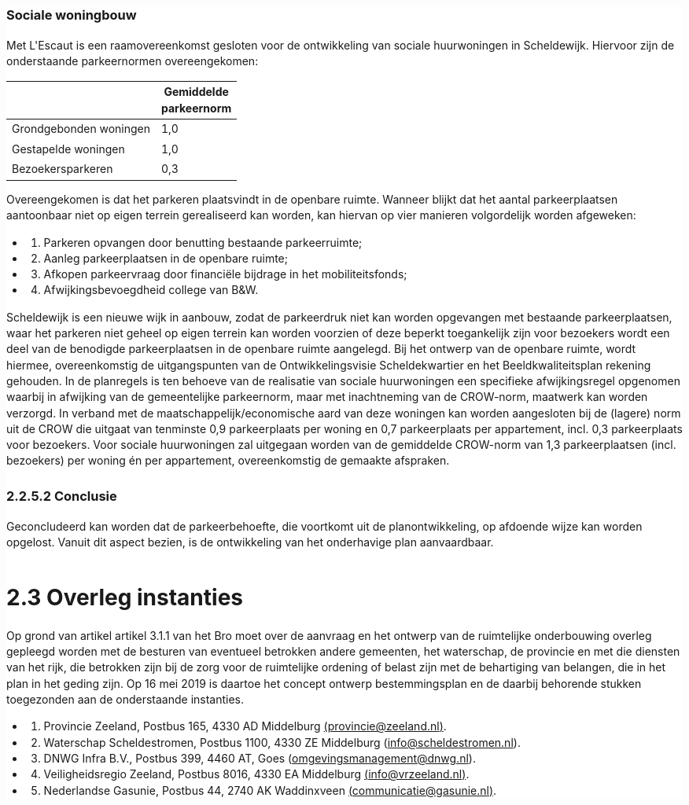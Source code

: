 ### Sociale woningbouw

Met L'Escaut is een raamovereenkomst gesloten voor de ontwikkeling van sociale huurwoningen in Scheldewijk. Hiervoor zijn de onderstaande parkeernormen overeengekomen:

|                        | Gemiddelde<br>parkeernorm |
|------------------------|---------------------------|
| Grondgebonden woningen | 1,0                       |
| Gestapelde woningen    | 1,0                       |
| Bezoekersparkeren      | 0,3                       |

Overeengekomen is dat het parkeren plaatsvindt in de openbare ruimte. Wanneer blijkt dat het aantal parkeerplaatsen aantoonbaar niet op eigen terrein gerealiseerd kan worden, kan hiervan op vier manieren volgordelijk worden afgeweken:

- 1. Parkeren opvangen door benutting bestaande parkeerruimte;
- 2. Aanleg parkeerplaatsen in de openbare ruimte;
- 3. Afkopen parkeervraag door financiële bijdrage in het mobiliteitsfonds;
- 4. Afwijkingsbevoegdheid college van B&W.

Scheldewijk is een nieuwe wijk in aanbouw, zodat de parkeerdruk niet kan worden opgevangen met bestaande parkeerplaatsen, waar het parkeren niet geheel op eigen terrein kan worden voorzien of deze beperkt toegankelijk zijn voor bezoekers wordt een deel van de benodigde parkeerplaatsen in de openbare ruimte aangelegd. Bij het ontwerp van de openbare ruimte, wordt hiermee, overeenkomstig de uitgangspunten van de Ontwikkelingsvisie Scheldekwartier en het Beeldkwaliteitsplan rekening gehouden. In de planregels is ten behoeve van de realisatie van sociale huurwoningen een specifieke afwijkingsregel opgenomen waarbij in afwijking van de gemeentelijke parkeernorm, maar met inachtneming van de CROW-norm, maatwerk kan worden verzorgd. In verband met de maatschappelijk/economische aard van deze woningen kan worden aangesloten bij de (lagere) norm uit de CROW die uitgaat van tenminste 0,9 parkeerplaats per woning en 0,7 parkeerplaats per appartement, incl. 0,3 parkeerplaats voor bezoekers. Voor sociale huurwoningen zal uitgegaan worden van de gemiddelde CROW-norm van 1,3 parkeerplaatsen (incl. bezoekers) per woning én per appartement, overeenkomstig de gemaakte afspraken.

### **2.2.5.2 Conclusie**

Geconcludeerd kan worden dat de parkeerbehoefte, die voortkomt uit de planontwikkeling, op afdoende wijze kan worden opgelost. Vanuit dit aspect bezien, is de ontwikkeling van het onderhavige plan aanvaardbaar.

# <span id="page-25-0"></span>**2.3 Overleg instanties**

Op grond van artikel artikel 3.1.1 van het Bro moet over de aanvraag en het ontwerp van de ruimtelijke onderbouwing overleg gepleegd worden met de besturen van eventueel betrokken andere gemeenten, het waterschap, de provincie en met die diensten van het rijk, die betrokken zijn bij de zorg voor de ruimtelijke ordening of belast zijn met de behartiging van belangen, die in het plan in het geding zijn. Op 16 mei 2019 is daartoe het concept ontwerp bestemmingsplan en de daarbij behorende stukken toegezonden aan de onderstaande instanties.

- 1. Provincie Zeeland, Postbus 165, 4330 AD Middelburg [(provincie@zeeland.nl)](mailto:provincie@zeeland.nl).
- 2. Waterschap Scheldestromen, Postbus 1100, 4330 ZE Middelburg (info@scheldestromen.nl).
- 3. DNWG Infra B.V., Postbus 399, 4460 AT, Goes (omgevingsmanagement@dnwg.nl).
- 4. Veiligheidsregio Zeeland, Postbus 8016, 4330 EA Middelburg [(info@vrzeeland.nl)](mailto:info@vrzeeland.nl).
- 5. Nederlandse Gasunie, Postbus 44, 2740 AK Waddinxveen [(communicatie@gasunie.nl)](mailto:communicatie@gasunie.nl).
